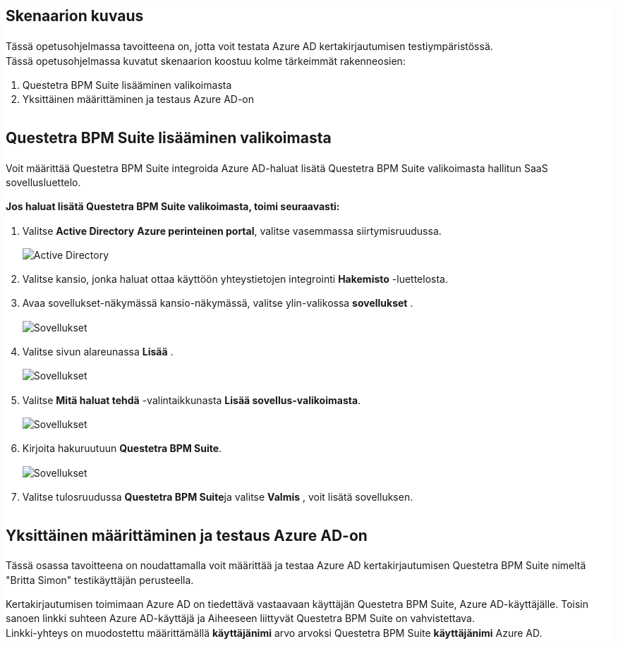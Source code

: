  
## <a name="scenario-description"></a>Skenaarion kuvaus
Tässä opetusohjelmassa tavoitteena on, jotta voit testata Azure AD kertakirjautumisen testiympäristössä.  
Tässä opetusohjelmassa kuvatut skenaarion koostuu kolme tärkeimmät rakenneosien:

1. Questetra BPM Suite lisääminen valikoimasta 
2. Yksittäinen määrittäminen ja testaus Azure AD-on


## <a name="adding-questetra-bpm-suite-from-the-gallery"></a>Questetra BPM Suite lisääminen valikoimasta
Voit määrittää Questetra BPM Suite integroida Azure AD-haluat lisätä Questetra BPM Suite valikoimasta hallitun SaaS sovellusluettelo.

**Jos haluat lisätä Questetra BPM Suite valikoimasta, toimi seuraavasti:**

1. Valitse **Active Directory** **Azure perinteinen portal**, valitse vasemmassa siirtymisruudussa. 

    ![Active Directory][1]

2. Valitse kansio, jonka haluat ottaa käyttöön yhteystietojen integrointi **Hakemisto** -luettelosta.

3. Avaa sovellukset-näkymässä kansio-näkymässä, valitse ylin-valikossa **sovellukset** .

    ![Sovellukset][2]

4. Valitse sivun alareunassa **Lisää** .

    ![Sovellukset][3]

5. Valitse **Mitä haluat tehdä** -valintaikkunasta **Lisää sovellus-valikoimasta**.

    ![Sovellukset][4]

6. Kirjoita hakuruutuun **Questetra BPM Suite**.

    ![Sovellukset][5]

7. Valitse tulosruudussa **Questetra BPM Suite**ja valitse **Valmis** , voit lisätä sovelluksen.



##  <a name="configuring-and-testing-azure-ad-single-sign-on"></a>Yksittäinen määrittäminen ja testaus Azure AD-on
Tässä osassa tavoitteena on noudattamalla voit määrittää ja testaa Azure AD kertakirjautumisen Questetra BPM Suite nimeltä "Britta Simon" testikäyttäjän perusteella.

Kertakirjautumisen toimimaan Azure AD on tiedettävä vastaavaan käyttäjän Questetra BPM Suite, Azure AD-käyttäjälle. Toisin sanoen linkki suhteen Azure AD-käyttäjä ja Aiheeseen liittyvät Questetra BPM Suite on vahvistettava.  
Linkki-yhteys on muodostettu määrittämällä **käyttäjänimi** arvo arvoksi Questetra BPM Suite **käyttäjänimi** Azure AD.
 

[1]: ./media/active-directory-saas-questetra-bpm-suite/tutorial_general_01.png
[2]: ./media/active-directory-saas-questetra-bpm-suite/tutorial_general_02.png
[3]: ./media/active-directory-saas-questetra-bpm-suite/tutorial_general_03.png
[4]: ./media/active-directory-saas-questetra-bpm-suite/tutorial_general_04.png
[5]: ./media/active-directory-saas-questetra-bpm-suite/questera_bpm_suite_01.png
[8]: ./media/active-directory-saas-questetra-bpm-suite/tutorial_general_06.png
[9]: ./media/active-directory-saas-questetra-bpm-suite/questera_bpm_suite_02.png
[10]: ./media/active-directory-saas-questetra-bpm-suite/questera_bpm_suite_03.png
[11]: ./media/active-directory-saas-questetra-bpm-suite/questera_bpm_suite_04.png
[12]: ./media/active-directory-saas-questetra-bpm-suite/questera_bpm_suite_05.png
[13]: ./media/active-directory-saas-questetra-bpm-suite/questera_bpm_suite_06.png
[14]: ./media/active-directory-saas-questetra-bpm-suite/questera_bpm_suite_07.png
[15]: ./media/active-directory-saas-questetra-bpm-suite/questera_bpm_suite_08.png
[16]: ./media/active-directory-saas-questetra-bpm-suite/questera_bpm_suite_09.png
[17]: ./media/active-directory-saas-questetra-bpm-suite/questera_bpm_suite_10.png
[18]: ./media/active-directory-saas-questetra-bpm-suite/tutorial_general_08.png
[100]: ./media/active-directory-saas-questetra-bpm-suite/tutorial_general_09.png 
[101]: ./media/active-directory-saas-questetra-bpm-suite/tutorial_general_10.png 
[102]: ./media/active-directory-saas-questetra-bpm-suite/tutorial_general_11.png 
[103]: ./media/active-directory-saas-questetra-bpm-suite/tutorial_general_12.png 
[104]: ./media/active-directory-saas-questetra-bpm-suite/tutorial_general_13.png 
[105]: ./media/active-directory-saas-questetra-bpm-suite/tutorial_general_14.png 
[106]: ./media/active-directory-saas-questetra-bpm-suite/tutorial_general_15.png 
[200]: ./media/active-directory-saas-questetra-bpm-suite/tutorial_general_16.png 
[201]: ./media/active-directory-saas-questetra-bpm-suite/tutorial_general_17.png 
[202]: ./media/active-directory-saas-questetra-bpm-suite/tutorial_general_18.png
[203]: ./media/active-directory-saas-questetra-bpm-suite/tutorial_general_19.png
[204]: ./media/active-directory-saas-questetra-bpm-suite/tutorial_general_20.png
[205]: ./media/active-directory-saas-questetra-bpm-suite/questera_bpm_suite_12.png
[300]: ./media/active-directory-saas-questetra-bpm-suite/questera_bpm_suite_11.png 